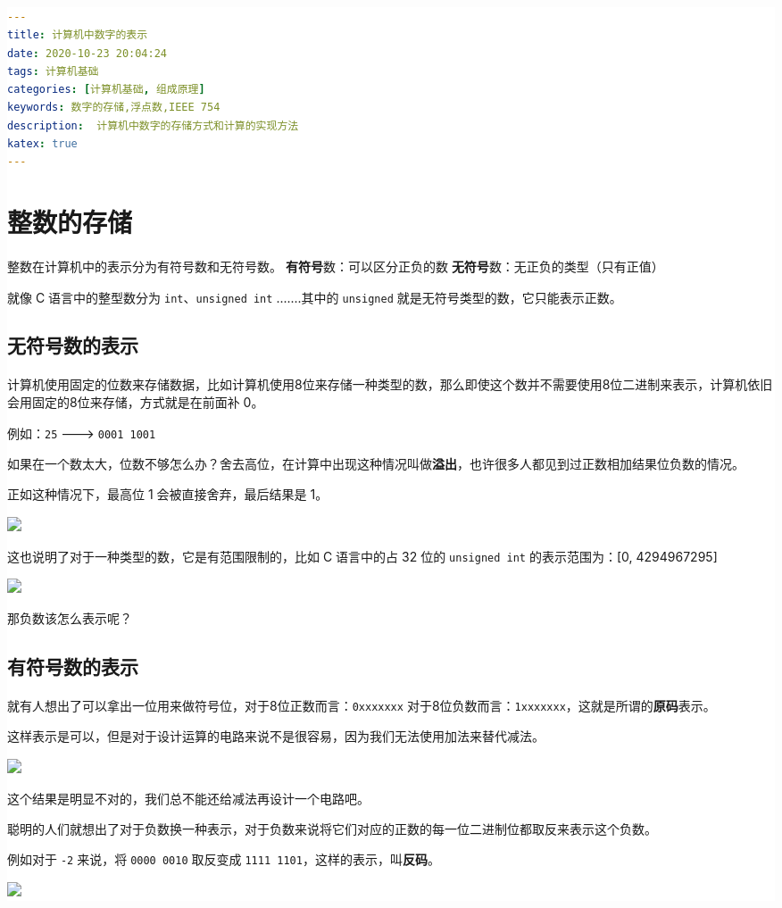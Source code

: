 ```yaml
---
title: 计算机中数字的表示
date: 2020-10-23 20:04:24
tags: 计算机基础
categories: [计算机基础, 组成原理]
keywords: 数字的存储,浮点数,IEEE 754
description:  计算机中数字的存储方式和计算的实现方法
katex: true
---
```


# 整数的存储

整数在计算机中的表示分为有符号数和无符号数。
**有符号**数：可以区分正负的数
**无符号**数：无正负的类型（只有正值）

就像 C 语言中的整型数分为 `int`、`unsigned int` .......其中的 `unsigned` 就是无符号类型的数，它只能表示正数。

## 无符号数的表示

计算机使用固定的位数来存储数据，比如计算机使用8位来存储一种类型的数，那么即使这个数并不需要使用8位二进制来表示，计算机依旧会用固定的8位来存储，方式就是在前面补 0。

例如：`25` --->  `0001 1001`

如果在一个数太大，位数不够怎么办？舍去高位，在计算中出现这种情况叫做**溢出**，也许很多人都见到过正数相加结果位负数的情况。

正如这种情况下，最高位 1 会被直接舍弃，最后结果是 1。

![](https://xf-blog-imgs.oss-cn-hangzhou.aliyuncs.com/img/image-20201025212842207.png)

这也说明了对于一种类型的数，它是有范围限制的，比如 C 语言中的占 32 位的 `unsigned int` 的表示范围为：[0, 4294967295]

![](https://xf-blog-imgs.oss-cn-hangzhou.aliyuncs.com/img/image-20201025211528885.png)

那负数该怎么表示呢？

## 有符号数的表示

就有人想出了可以拿出一位用来做符号位，对于8位正数而言：`0xxxxxxx` 对于8位负数而言：`1xxxxxxx`，这就是所谓的**原码**表示。

这样表示是可以，但是对于设计运算的电路来说不是很容易，因为我们无法使用加法来替代减法。

![](https://xf-blog-imgs.oss-cn-hangzhou.aliyuncs.com/img/image-20200404181214440.png)

这个结果是明显不对的，我们总不能还给减法再设计一个电路吧。

聪明的人们就想出了对于负数换一种表示，对于负数来说将它们对应的正数的每一位二进制位都取反来表示这个负数。

例如对于 `-2` 来说，将 `0000 0010` 取反变成 `1111 1101`，这样的表示，叫**反码**。

![](https://xf-blog-imgs.oss-cn-hangzhou.aliyuncs.com/img/image-20200404181400916.png)
